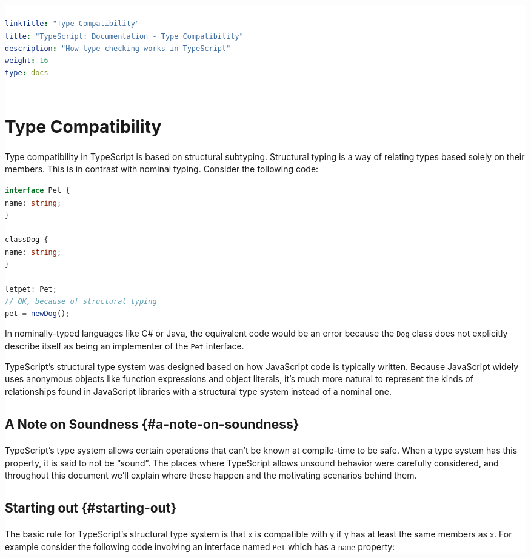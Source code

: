 ```yaml
---
linkTitle: "Type Compatibility"
title: "TypeScript: Documentation - Type Compatibility"
description: "How type-checking works in TypeScript"
weight: 16
type: docs
---
```


# Type Compatibility

Type compatibility in TypeScript is based on structural subtyping.
Structural typing is a way of relating types based solely on their members.
This is in contrast with nominal typing.
Consider the following code:

```ts
interface Pet {
name: string;
}

classDog {
name: string;
}

letpet: Pet;
// OK, because of structural typing
pet = newDog();
```

In nominally-typed languages like C# or Java, the equivalent code would be an error because the `Dog` class does not explicitly describe itself as being an implementer of the `Pet` interface.

TypeScript’s structural type system was designed based on how JavaScript code is typically written.
Because JavaScript widely uses anonymous objects like function expressions and object literals, it’s much more natural to represent the kinds of relationships found in JavaScript libraries with a structural type system instead of a nominal one.

## A Note on Soundness {#a-note-on-soundness}

TypeScript’s type system allows certain operations that can’t be known at compile-time to be safe. When a type system has this property, it is said to not be “sound”. The places where TypeScript allows unsound behavior were carefully considered, and throughout this document we’ll explain where these happen and the motivating scenarios behind them.

## Starting out {#starting-out}

The basic rule for TypeScript’s structural type system is that `x` is compatible with `y` if `y` has at least the same members as `x`. For example consider the following code involving an interface named `Pet` which has a `name` property:
